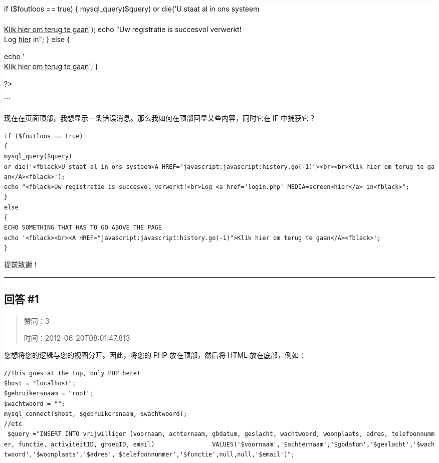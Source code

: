 if ($foutloos == true)
{
mysql_query($query)
or die('<fblack>U staat al in ons systeem<A HREF="javascript:javascript:history.go(-1)"><br><br>Klik hier om terug te gaan</A><fblack>');
echo "<fblack>Uw registratie is succesvol verwerkt!<br>Log <a href='login.php' MEDIA=screen>hier</a> in<fblack>";
}
else
{

echo '<fblack><br><A HREF="javascript:javascript:history.go(-1)">Klik hier om terug te gaan</A><fblack>';
}

?>
</center>
</div>
<?php
include ("html_end.php");
?> 
```

现在在页面顶部，我想显示一条错误消息。那么我如何在顶部回显某些内容，同时它在 IF 中捕获它？

```
if ($foutloos == true)
{
mysql_query($query)
or die('<fblack>U staat al in ons systeem<A HREF="javascript:javascript:history.go(-1)"><br><br>Klik hier om terug te gaan</A><fblack>');
echo "<fblack>Uw registratie is succesvol verwerkt!<br>Log <a href='login.php' MEDIA=screen>hier</a> in<fblack>";
}
else
{
ECHO SOMETHING THAT HAS TO GO ABOVE THE PAGE
echo '<fblack><br><A HREF="javascript:javascript:history.go(-1)">Klik hier om terug te gaan</A><fblack>';
} 
```

提前致谢！

* * *

## 回答 #1

> 赞同：3
> 
> 时间：2012-06-20T08:01:47.813

您想将您的逻辑与您的视图分开。因此，将您的 PHP 放在顶部，然后将 HTML 放在底部，例如：

```
//This goes at the top, only PHP here!
$host = "localhost";
$gebruikersnaam = "root";
$wachtwoord = "";
mysql_connect($host, $gebruikersnaam, $wachtwoord);
//etc
 $query ="INSERT INTO vrijwilliger (voornaam, achternaam, gbdatum, geslacht, wachtwoord, woonplaats, adres, telefoonnummer, functie, activiteitID, groepID, email)                VALUES('$voornaam','$achternaam','$gbdatum','$geslacht','$wachtwoord','$woonplaats','$adres','$telefoonnummer','$functie',null,null,'$email')";
